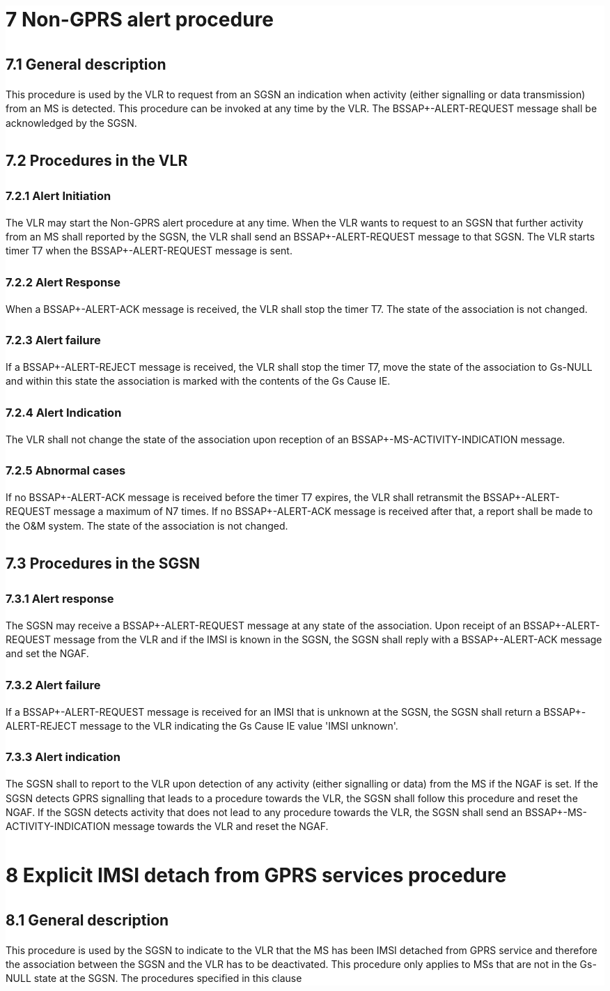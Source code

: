 # 7 Non-GPRS alert procedure
## 7.1 General description
This procedure is used by the VLR to request from an SGSN an indication when
activity (either signalling or data transmission) from an MS is detected. This
procedure can be invoked at any time by the VLR. The BSSAP+-ALERT-REQUEST
message shall be acknowledged by the SGSN.
## 7.2 Procedures in the VLR
### 7.2.1 Alert Initiation
The VLR may start the Non-GPRS alert procedure at any time. When the VLR wants
to request to an SGSN that further activity from an MS shall reported by the
SGSN, the VLR shall send an BSSAP+-ALERT-REQUEST message to that SGSN. The VLR
starts timer T7 when the BSSAP+-ALERT-REQUEST message is sent.
### 7.2.2 Alert Response
When a BSSAP+-ALERT-ACK message is received, the VLR shall stop the timer T7.
The state of the association is not changed.
### 7.2.3 Alert failure
If a BSSAP+-ALERT-REJECT message is received, the VLR shall stop the timer T7,
move the state of the association to Gs-NULL and within this state the
association is marked with the contents of the Gs Cause IE.
### 7.2.4 Alert Indication
The VLR shall not change the state of the association upon reception of an
BSSAP+-MS-ACTIVITY-INDICATION message.
### 7.2.5 Abnormal cases
If no BSSAP+-ALERT-ACK message is received before the timer T7 expires, the
VLR shall retransmit the BSSAP+-ALERT-REQUEST message a maximum of N7 times.
If no BSSAP+-ALERT-ACK message is received after that, a report shall be made
to the O&M system. The state of the association is not changed.
## 7.3 Procedures in the SGSN
### 7.3.1 Alert response
The SGSN may receive a BSSAP+-ALERT-REQUEST message at any state of the
association. Upon receipt of an BSSAP+-ALERT-REQUEST message from the VLR and
if the IMSI is known in the SGSN, the SGSN shall reply with a BSSAP+-ALERT-ACK
message and set the NGAF.
### 7.3.2 Alert failure
If a BSSAP+-ALERT-REQUEST message is received for an IMSI that is unknown at
the SGSN, the SGSN shall return a BSSAP+-ALERT-REJECT message to the VLR
indicating the Gs Cause IE value \'IMSI unknown\'.
### 7.3.3 Alert indication
The SGSN shall to report to the VLR upon detection of any activity (either
signalling or data) from the MS if the NGAF is set. If the SGSN detects GPRS
signalling that leads to a procedure towards the VLR, the SGSN shall follow
this procedure and reset the NGAF. If the SGSN detects activity that does not
lead to any procedure towards the VLR, the SGSN shall send an BSSAP+-MS-
ACTIVITY-INDICATION message towards the VLR and reset the NGAF.
# 8 Explicit IMSI detach from GPRS services procedure
## 8.1 General description
This procedure is used by the SGSN to indicate to the VLR that the MS has been
IMSI detached from GPRS service and therefore the association between the SGSN
and the VLR has to be deactivated. This procedure only applies to MSs that are
not in the Gs-NULL state at the SGSN. The procedures specified in this clause